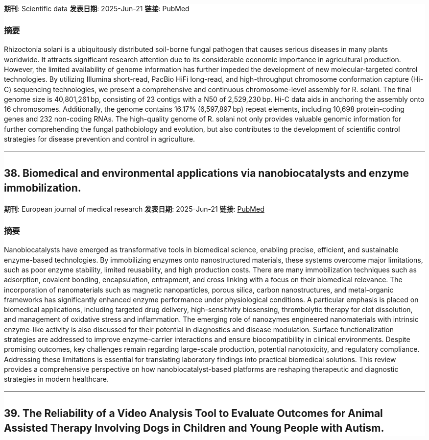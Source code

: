 **期刊**: Scientific data
**发表日期**: 2025-Jun-21
**链接**: [PubMed](https://pubmed.ncbi.nlm.nih.gov/40544159)

### 摘要
Rhizoctonia solani is a ubiquitously distributed soil-borne fungal pathogen that causes serious diseases in many plants worldwide. It attracts significant research attention due to its considerable economic importance in agricultural production. However, the limited availability of genome information has further impeded the development of new molecular-targeted control technologies. By utilizing Illumina short-read, PacBio HiFi long-read, and high-throughput chromosome conformation capture (Hi-C) sequencing technologies, we present a comprehensive and continuous chromosome-level assembly for R. solani. The final genome size is 40,801,261 bp, consisting of 23 contigs with a N50 of 2,529,230 bp. Hi-C data aids in anchoring the assembly onto 16 chromosomes. Additionally, the genome contains 16.17% (6,597,897 bp) repeat elements, including 10,698 protein-coding genes and 232 non-coding RNAs. The high-quality genome of R. solani not only provides valuable genomic information for further comprehending the fungal pathobiology and evolution, but also contributes to the development of scientific control strategies for disease prevention and control in agriculture.

---

## 38. Biomedical and environmental applications via nanobiocatalysts and enzyme immobilization.

**期刊**: European journal of medical research
**发表日期**: 2025-Jun-21
**链接**: [PubMed](https://pubmed.ncbi.nlm.nih.gov/40544317)

### 摘要
Nanobiocatalysts have emerged as transformative tools in biomedical science, enabling precise, efficient, and sustainable enzyme-based technologies. By immobilizing enzymes onto nanostructured materials, these systems overcome major limitations, such as poor enzyme stability, limited reusability, and high production costs. There are many immobilization techniques such as adsorption, covalent bonding, encapsulation, entrapment, and cross linking with a focus on their biomedical relevance. The incorporation of nanomaterials such as magnetic nanoparticles, porous silica, carbon nanostructures, and metal-organic frameworks has significantly enhanced enzyme performance under physiological conditions. A particular emphasis is placed on biomedical applications, including targeted drug delivery, high-sensitivity biosensing, thrombolytic therapy for clot dissolution, and management of oxidative stress and inflammation. The emerging role of nanozymes engineered nanomaterials with intrinsic enzyme-like activity is also discussed for their potential in diagnostics and disease modulation. Surface functionalization strategies are addressed to improve enzyme-carrier interactions and ensure biocompatibility in clinical environments. Despite promising outcomes, key challenges remain regarding large-scale production, potential nanotoxicity, and regulatory compliance. Addressing these limitations is essential for translating laboratory findings into practical biomedical solutions. This review provides a comprehensive perspective on how nanobiocatalyst-based platforms are reshaping therapeutic and diagnostic strategies in modern healthcare.

---

## 39. The Reliability of a Video Analysis Tool to Evaluate Outcomes for Animal Assisted Therapy Involving Dogs in Children and Young People with Autism.
